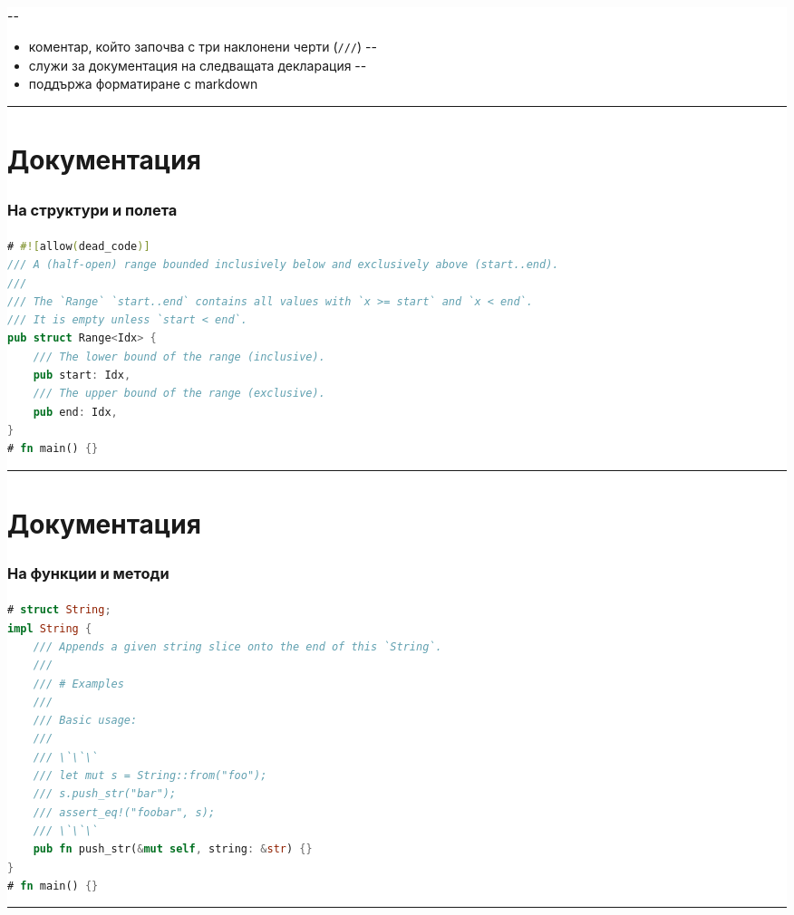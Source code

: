--
- коментар, който започва с три наклонени черти (`///`)
--
- служи за документация на следващата декларация
--
- поддържа форматиране с markdown

---

# Документация

### На структури и полета

```rust
# #![allow(dead_code)]
/// A (half-open) range bounded inclusively below and exclusively above (start..end).
///
/// The `Range` `start..end` contains all values with `x >= start` and `x < end`.
/// It is empty unless `start < end`.
pub struct Range<Idx> {
    /// The lower bound of the range (inclusive).
    pub start: Idx,
    /// The upper bound of the range (exclusive).
    pub end: Idx,
}
# fn main() {}
```

---

# Документация

### На функции и методи

```rust
# struct String;
impl String {
    /// Appends a given string slice onto the end of this `String`.
    ///
    /// # Examples
    ///
    /// Basic usage:
    ///
    /// \`\`\`
    /// let mut s = String::from("foo");
    /// s.push_str("bar");
    /// assert_eq!("foobar", s);
    /// \`\`\`
    pub fn push_str(&mut self, string: &str) {}
}
# fn main() {}
```

---